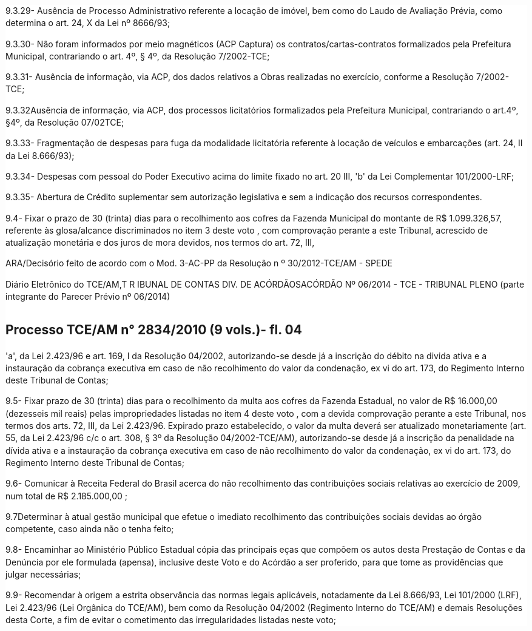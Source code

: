 9.3.29- Ausência de Processo Administrativo referente a locação de imóvel, bem como do Laudo de Avaliação Prévia, como determina o art. 24, X da Lei nº 8666/93;

9.3.30-  Não  foram  informados  por  meio  magnéticos  (ACP  Captura)  os contratos/cartas-contratos formalizados pela Prefeitura Municipal, contrariando o art. 4º, § 4º, da Resolução 7/2002-TCE;

9.3.31-  Ausência  de  informação,  via  ACP,  dos  dados  relativos  a  Obras realizadas no exercício, conforme a Resolução 7/2002-TCE;

9.3.32Ausência  de  informação, via ACP,  dos  processos  licitatórios formalizados  pela  Prefeitura  Municipal,  contrariando  o  art.4º,  §4º,  da  Resolução  07/02TCE;

9.3.33-  Fragmentação  de  despesas  para  fuga  da  modalidade  licitatória referente à locação de veículos e embarcações (art. 24, II da Lei 8.666/93);

9.3.34- Despesas com pessoal do Poder Executivo acima do limite fixado no art. 20 III, 'b' da Lei Complementar 101/2000-LRF;

9.3.35- Abertura de Crédito suplementar sem autorização legislativa e sem a indicação dos recursos correspondentes.

9.4- Fixar o prazo de 30 (trinta) dias para o recolhimento aos cofres da Fazenda  Municipal  do  montante  de  R$  1.099.326,57,  referente  às  glosa/alcance discriminados  no  item  3  deste  voto , com  comprovação  perante  a  este  Tribunal, acrescido de atualização monetária e dos juros de mora devidos, nos termos do art. 72, III,

ARA/Decisório feito de acordo com o Mod. 3-AC-PP da Resolução n º 30/2012-TCE/AM - SPEDE

Diário Eletrônico do TCE/AM,T R IBUNAL DE CONTAS DIV. DE ACÓRDÃOSACÓRDÃO Nº 06/2014 - TCE - TRIBUNAL PLENO (parte integrante do Parecer Prévio nº 06/2014)

## Processo TCE/AM n° 2834/2010 (9 vols.)- fl. 04

'a',  da  Lei  2.423/96  e  art.  169,  I  da  Resolução  04/2002,  autorizando-se desde já a inscrição do débito na divida ativa e a instauração da cobrança executiva em caso de não recolhimento do valor da condenação, ex vi do art. 173, do Regimento Interno deste Tribunal de Contas;

9.5- Fixar prazo de 30 (trinta) dias para o recolhimento da  multa aos cofres  da  Fazenda  Estadual,  no valor  de  R$  16.000,00  (dezesseis  mil  reais)  pelas impropriedades listadas no item 4 deste voto ,  com a devida comprovação perante a este Tribunal, nos termos dos arts. 72, III, da Lei 2.423/96. Expirado prazo estabelecido, o valor da multa deverá ser atualizado monetariamente (art. 55,  da Lei  2.423/96 c/c o art. 308,  §  3º  da  Resolução  04/2002-TCE/AM),  autorizando-se  desde  já  a  inscrição  da penalidade  na  dívida  ativa  e  a  instauração  da  cobrança  executiva  em  caso  de  não recolhimento  do  valor  da  condenação,  ex  vi  do  art.  173,  do  Regimento  Interno  deste Tribunal de Contas;

9.6- Comunicar à Receita Federal do Brasil acerca do não recolhimento das contribuições sociais relativas ao exercício de 2009, num total de R$ 2.185.000,00 ;

9.7Determinar à atual gestão municipal que efetue o imediato recolhimento das contribuições sociais devidas ao órgão competente, caso ainda não o tenha feito;

9.8- Encaminhar ao Ministério Público Estadual cópia das principais eças que  compõem  os  autos  desta  Prestação  de  Contas  e  da  Denúncia  por  ele  formulada (apensa), inclusive deste Voto e do Acórdão  a  ser proferido, para que  tome  as providências que julgar necessárias;

9.9-  Recomendar  à  origem a  estrita observância  das  normas  legais aplicáveis, notadamente da Lei 8.666/93, Lei 101/2000 (LRF), Lei 2.423/96 (Lei Orgânica do TCE/AM), bem como da Resolução 04/2002 (Regimento Interno do TCE/AM) e demais Resoluções desta Corte, a fim de evitar o cometimento das irregularidades listadas neste voto;
